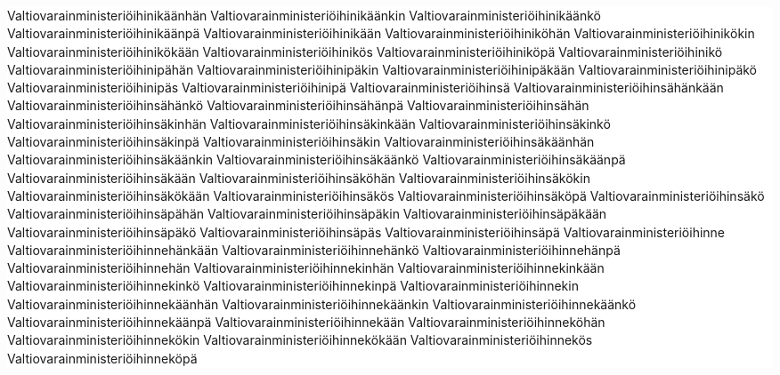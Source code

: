 Valtiovarainministeriöihinikäänhän
Valtiovarainministeriöihinikäänkin
Valtiovarainministeriöihinikäänkö
Valtiovarainministeriöihinikäänpä
Valtiovarainministeriöihinikään
Valtiovarainministeriöihiniköhän
Valtiovarainministeriöihinikökin
Valtiovarainministeriöihinikökään
Valtiovarainministeriöihinikös
Valtiovarainministeriöihiniköpä
Valtiovarainministeriöihinikö
Valtiovarainministeriöihinipähän
Valtiovarainministeriöihinipäkin
Valtiovarainministeriöihinipäkään
Valtiovarainministeriöihinipäkö
Valtiovarainministeriöihinipäs
Valtiovarainministeriöihinipä
Valtiovarainministeriöihinsä
Valtiovarainministeriöihinsähänkään
Valtiovarainministeriöihinsähänkö
Valtiovarainministeriöihinsähänpä
Valtiovarainministeriöihinsähän
Valtiovarainministeriöihinsäkinhän
Valtiovarainministeriöihinsäkinkään
Valtiovarainministeriöihinsäkinkö
Valtiovarainministeriöihinsäkinpä
Valtiovarainministeriöihinsäkin
Valtiovarainministeriöihinsäkäänhän
Valtiovarainministeriöihinsäkäänkin
Valtiovarainministeriöihinsäkäänkö
Valtiovarainministeriöihinsäkäänpä
Valtiovarainministeriöihinsäkään
Valtiovarainministeriöihinsäköhän
Valtiovarainministeriöihinsäkökin
Valtiovarainministeriöihinsäkökään
Valtiovarainministeriöihinsäkös
Valtiovarainministeriöihinsäköpä
Valtiovarainministeriöihinsäkö
Valtiovarainministeriöihinsäpähän
Valtiovarainministeriöihinsäpäkin
Valtiovarainministeriöihinsäpäkään
Valtiovarainministeriöihinsäpäkö
Valtiovarainministeriöihinsäpäs
Valtiovarainministeriöihinsäpä
Valtiovarainministeriöihinne
Valtiovarainministeriöihinnehänkään
Valtiovarainministeriöihinnehänkö
Valtiovarainministeriöihinnehänpä
Valtiovarainministeriöihinnehän
Valtiovarainministeriöihinnekinhän
Valtiovarainministeriöihinnekinkään
Valtiovarainministeriöihinnekinkö
Valtiovarainministeriöihinnekinpä
Valtiovarainministeriöihinnekin
Valtiovarainministeriöihinnekäänhän
Valtiovarainministeriöihinnekäänkin
Valtiovarainministeriöihinnekäänkö
Valtiovarainministeriöihinnekäänpä
Valtiovarainministeriöihinnekään
Valtiovarainministeriöihinneköhän
Valtiovarainministeriöihinnekökin
Valtiovarainministeriöihinnekökään
Valtiovarainministeriöihinnekös
Valtiovarainministeriöihinneköpä